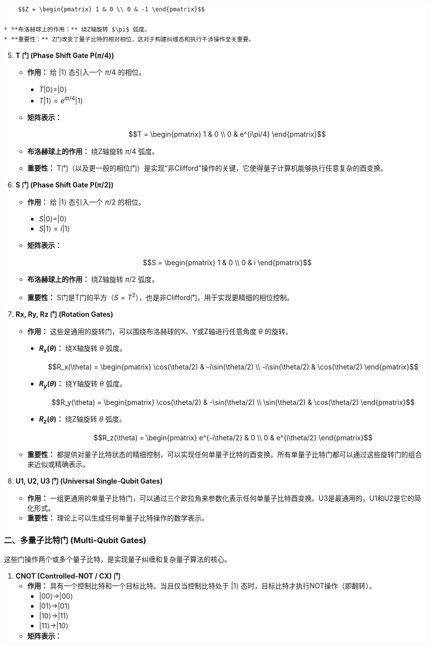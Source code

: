         $$Z = \begin{pmatrix} 1 & 0 \\ 0 & -1 \end{pmatrix}$$
      
    * **布洛赫球上的作用：** 绕Z轴旋转 $\pi$ 弧度。
    * **重要性：** Z门改变了量子比特的相对相位，这对于构建纠缠态和执行干涉操作至关重要。

5.  **T 门 (Phase Shift Gate P($\pi/4$))**
    * **作用：** 给 $|1\rangle$ 态引入一个 $\pi/4$ 的相位。
        * $T|0\rangle = |0\rangle$
        * $T|1\rangle = e^{i\pi/4}|1\rangle$
    * **矩阵表示：**
      
        $$T = \begin{pmatrix} 1 & 0 \\ 0 & e^{i\pi/4} \end{pmatrix}$$
      
    * **布洛赫球上的作用：** 绕Z轴旋转 $\pi/4$ 弧度。
    * **重要性：** T门（以及更一般的相位门）是实现“非Clifford”操作的关键，它使得量子计算机能够执行任意复杂的酉变换。

6.  **S 门 (Phase Shift Gate P($\pi/2$))**
    * **作用：** 给 $|1\rangle$ 态引入一个 $\pi/2$ 的相位。
        * $S|0\rangle = |0\rangle$
        * $S|1\rangle = i|1\rangle$
    * **矩阵表示：**
      
        $$S = \begin{pmatrix} 1 & 0 \\ 0 & i \end{pmatrix}$$
      
    * **布洛赫球上的作用：** 绕Z轴旋转 $\pi/2$ 弧度。
    * **重要性：** S门是T门的平方（$S = T^2$），也是非Clifford门，用于实现更精细的相位控制。

7.  **Rx, Ry, Rz 门 (Rotation Gates)**
    * **作用：** 这些是通用的旋转门，可以围绕布洛赫球的X、Y或Z轴进行任意角度 $\theta$ 的旋转。
        * **$R_x(\theta)$：** 绕X轴旋转 $\theta$ 弧度。
          
            $$R_x(\theta) = \begin{pmatrix} \cos(\theta/2) & -i\sin(\theta/2) \\ -i\sin(\theta/2) & \cos(\theta/2) \end{pmatrix}$$
        * **$R_y(\theta)$：** 绕Y轴旋转 $\theta$ 弧度。
          
            $$R_y(\theta) = \begin{pmatrix} \cos(\theta/2) & -\sin(\theta/2) \\ \sin(\theta/2) & \cos(\theta/2) \end{pmatrix}$$
        * **$R_z(\theta)$：** 绕Z轴旋转 $\theta$ 弧度。
          
            $$R_z(\theta) = \begin{pmatrix} e^{-i\theta/2} & 0 \\ 0 & e^{i\theta/2} \end{pmatrix}$$
          
    * **重要性：** 都提供对量子比特状态的精细控制，可以实现任何单量子比特的酉变换。所有单量子比特门都可以通过这些旋转门的组合来近似或精确表示。

8.  **U1, U2, U3 门 (Universal Single-Qubit Gates)**
    * **作用：** 一组更通用的单量子比特门，可以通过三个欧拉角来参数化表示任何单量子比特酉变换。U3是最通用的，U1和U2是它的简化形式。
    * **重要性：** 理论上可以生成任何单量子比特操作的数学表示。

### 二、多量子比特门 (Multi-Qubit Gates)

这些门操作两个或多个量子比特，是实现量子纠缠和复杂量子算法的核心。

1.  **CNOT (Controlled-NOT / CX) 门**
    * **作用：** 具有一个控制比特和一个目标比特。当且仅当控制比特处于 $|1\rangle$ 态时，目标比特才执行NOT操作（即翻转）。
        * $|00\rangle \to |00\rangle$
        * $|01\rangle \to |01\rangle$
        * $|10\rangle \to |11\rangle$
        * $|11\rangle \to |10\rangle$
    * **矩阵表示：**
      